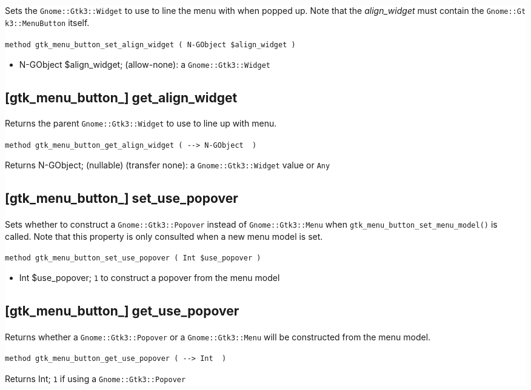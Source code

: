 Sets the `Gnome::Gtk3::Widget` to use to line the menu with when popped up. Note that the *align_widget* must contain the `Gnome::Gtk3::MenuButton` itself.

    method gtk_menu_button_set_align_widget ( N-GObject $align_widget )

  * N-GObject $align_widget; (allow-none): a `Gnome::Gtk3::Widget`

[gtk_menu_button_] get_align_widget
-----------------------------------

Returns the parent `Gnome::Gtk3::Widget` to use to line up with menu.

    method gtk_menu_button_get_align_widget ( --> N-GObject  )

Returns N-GObject; (nullable) (transfer none): a `Gnome::Gtk3::Widget` value or `Any`

[gtk_menu_button_] set_use_popover
----------------------------------

Sets whether to construct a `Gnome::Gtk3::Popover` instead of `Gnome::Gtk3::Menu` when `gtk_menu_button_set_menu_model()` is called. Note that this property is only consulted when a new menu model is set.

    method gtk_menu_button_set_use_popover ( Int $use_popover )

  * Int $use_popover; `1` to construct a popover from the menu model

[gtk_menu_button_] get_use_popover
----------------------------------

Returns whether a `Gnome::Gtk3::Popover` or a `Gnome::Gtk3::Menu` will be constructed from the menu model.

    method gtk_menu_button_get_use_popover ( --> Int  )

Returns Int; `1` if using a `Gnome::Gtk3::Popover`
